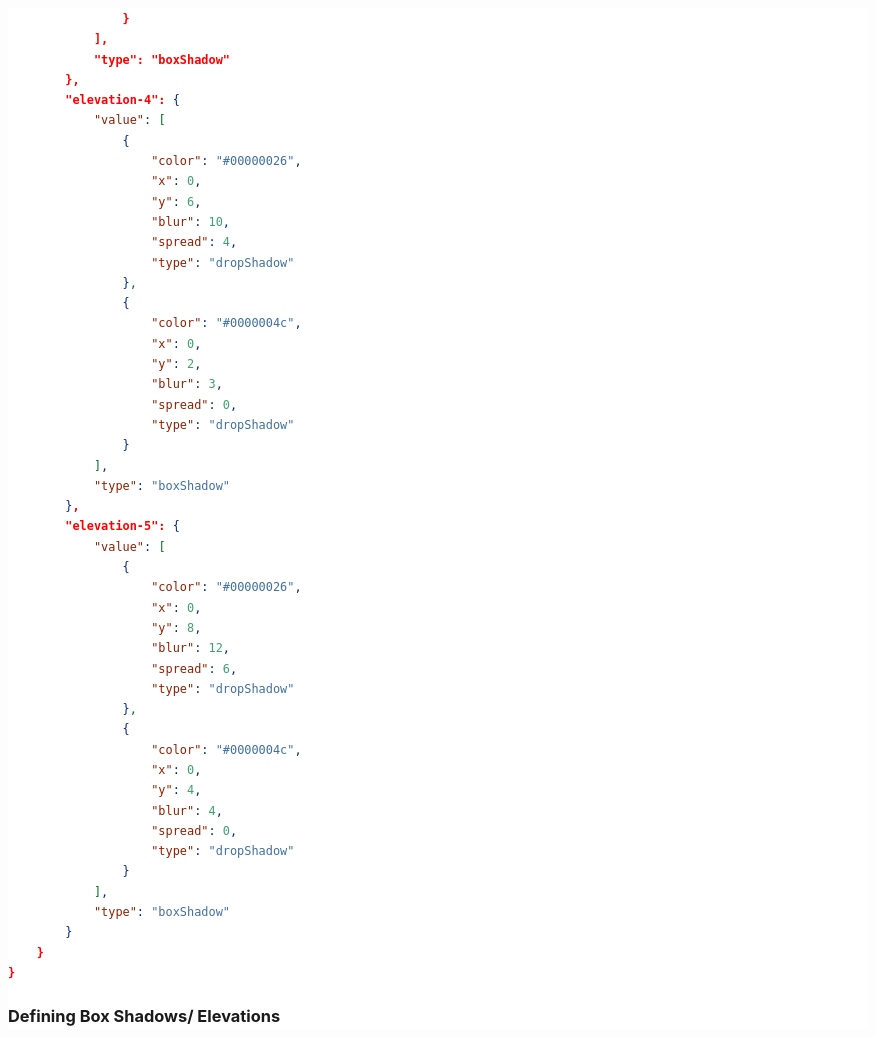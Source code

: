 ```json
                }
            ],
            "type": "boxShadow"
        },
        "elevation-4": {
            "value": [
                {
                    "color": "#00000026",
                    "x": 0,
                    "y": 6,
                    "blur": 10,
                    "spread": 4,
                    "type": "dropShadow"
                },
                {
                    "color": "#0000004c",
                    "x": 0,
                    "y": 2,
                    "blur": 3,
                    "spread": 0,
                    "type": "dropShadow"
                }
            ],
            "type": "boxShadow"
        },
        "elevation-5": {
            "value": [
                {
                    "color": "#00000026",
                    "x": 0,
                    "y": 8,
                    "blur": 12,
                    "spread": 6,
                    "type": "dropShadow"
                },
                {
                    "color": "#0000004c",
                    "x": 0,
                    "y": 4,
                    "blur": 4,
                    "spread": 0,
                    "type": "dropShadow"
                }
            ],
            "type": "boxShadow"
        }
    }
}
```

### Defining Box Shadows/ Elevations
